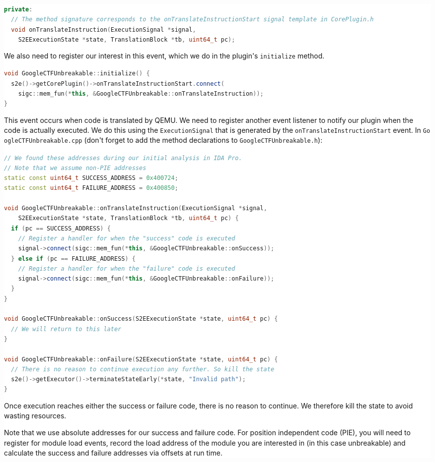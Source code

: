 ```cpp
private:
  // The method signature corresponds to the onTranslateInstructionStart signal template in CorePlugin.h
  void onTranslateInstruction(ExecutionSignal *signal,
    S2EExecutionState *state, TranslationBlock *tb, uint64_t pc);
```

We also need to register our interest in this event, which we do in the
plugin's `initialize` method.

```cpp
void GoogleCTFUnbreakable::initialize() {
  s2e()->getCorePlugin()->onTranslateInstructionStart.connect(
    sigc::mem_fun(*this, &GoogleCTFUnbreakable::onTranslateInstruction));
}
```

This event occurs when code is translated by QEMU. We need to register another
event listener to notify our plugin when the code is actually executed. We do
this using the `ExecutionSignal` that is generated by the
`onTranslateInstructionStart` event. In `GoogleCTFUnbreakable.cpp` (don't
forget to add the method declarations to `GoogleCTFUnbreakable.h`):

```cpp
// We found these addresses during our initial analysis in IDA Pro.
// Note that we assume non-PIE addresses
static const uint64_t SUCCESS_ADDRESS = 0x400724;
static const uint64_t FAILURE_ADDRESS = 0x400850;

void GoogleCTFUnbreakable::onTranslateInstruction(ExecutionSignal *signal,
    S2EExecutionState *state, TranslationBlock *tb, uint64_t pc) {
  if (pc == SUCCESS_ADDRESS) {
    // Register a handler for when the "success" code is executed
    signal->connect(sigc::mem_fun(*this, &GoogleCTFUnbreakable::onSuccess));
  } else if (pc == FAILURE_ADDRESS) {
    // Register a handler for when the "failure" code is executed
    signal->connect(sigc::mem_fun(*this, &GoogleCTFUnbreakable::onFailure));
  }
}

void GoogleCTFUnbreakable::onSuccess(S2EExecutionState *state, uint64_t pc) {
  // We will return to this later
}

void GoogleCTFUnbreakable::onFailure(S2EExecutionState *state, uint64_t pc) {
  // There is no reason to continue execution any further. So kill the state
  s2e()->getExecutor()->terminateStateEarly(*state, "Invalid path");
}
```

Once execution reaches either the success or failure code, there is no reason
to continue. We therefore kill the state to avoid wasting resources.

Note that we use absolute addresses for our success and failure code. For
position independent code (PIE), you will need to register for module load
events, record the load address of the module you are interested in (in this
case unbreakable) and calculate the success and failure addresses via offsets
at run time.
